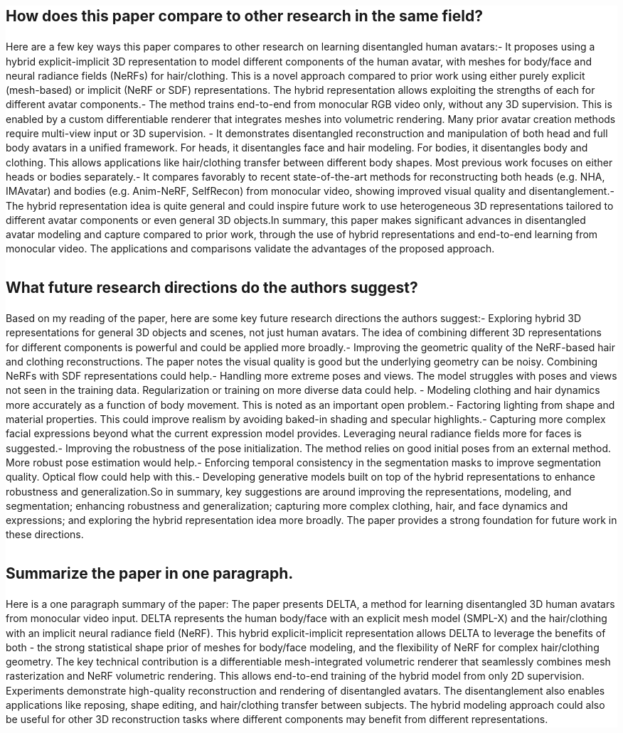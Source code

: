 
## How does this paper compare to other research in the same field?

Here are a few key ways this paper compares to other research on learning disentangled human avatars:- It proposes using a hybrid explicit-implicit 3D representation to model different components of the human avatar, with meshes for body/face and neural radiance fields (NeRFs) for hair/clothing. This is a novel approach compared to prior work using either purely explicit (mesh-based) or implicit (NeRF or SDF) representations. The hybrid representation allows exploiting the strengths of each for different avatar components.- The method trains end-to-end from monocular RGB video only, without any 3D supervision. This is enabled by a custom differentiable renderer that integrates meshes into volumetric rendering. Many prior avatar creation methods require multi-view input or 3D supervision. - It demonstrates disentangled reconstruction and manipulation of both head and full body avatars in a unified framework. For heads, it disentangles face and hair modeling. For bodies, it disentangles body and clothing. This allows applications like hair/clothing transfer between different body shapes. Most previous work focuses on either heads or bodies separately.- It compares favorably to recent state-of-the-art methods for reconstructing both heads (e.g. NHA, IMAvatar) and bodies (e.g. Anim-NeRF, SelfRecon) from monocular video, showing improved visual quality and disentanglement.- The hybrid representation idea is quite general and could inspire future work to use heterogeneous 3D representations tailored to different avatar components or even general 3D objects.In summary, this paper makes significant advances in disentangled avatar modeling and capture compared to prior work, through the use of hybrid representations and end-to-end learning from monocular video. The applications and comparisons validate the advantages of the proposed approach.


## What future research directions do the authors suggest?

Based on my reading of the paper, here are some key future research directions the authors suggest:- Exploring hybrid 3D representations for general 3D objects and scenes, not just human avatars. The idea of combining different 3D representations for different components is powerful and could be applied more broadly.- Improving the geometric quality of the NeRF-based hair and clothing reconstructions. The paper notes the visual quality is good but the underlying geometry can be noisy. Combining NeRFs with SDF representations could help.- Handling more extreme poses and views. The model struggles with poses and views not seen in the training data. Regularization or training on more diverse data could help. - Modeling clothing and hair dynamics more accurately as a function of body movement. This is noted as an important open problem.- Factoring lighting from shape and material properties. This could improve realism by avoiding baked-in shading and specular highlights.- Capturing more complex facial expressions beyond what the current expression model provides. Leveraging neural radiance fields more for faces is suggested.- Improving the robustness of the pose initialization. The method relies on good initial poses from an external method. More robust pose estimation would help.- Enforcing temporal consistency in the segmentation masks to improve segmentation quality. Optical flow could help with this.- Developing generative models built on top of the hybrid representations to enhance robustness and generalization.So in summary, key suggestions are around improving the representations, modeling, and segmentation; enhancing robustness and generalization; capturing more complex clothing, hair, and face dynamics and expressions; and exploring the hybrid representation idea more broadly. The paper provides a strong foundation for future work in these directions.


## Summarize the paper in one paragraph.

Here is a one paragraph summary of the paper: The paper presents DELTA, a method for learning disentangled 3D human avatars from monocular video input. DELTA represents the human body/face with an explicit mesh model (SMPL-X) and the hair/clothing with an implicit neural radiance field (NeRF). This hybrid explicit-implicit representation allows DELTA to leverage the benefits of both - the strong statistical shape prior of meshes for body/face modeling, and the flexibility of NeRF for complex hair/clothing geometry. The key technical contribution is a differentiable mesh-integrated volumetric renderer that seamlessly combines mesh rasterization and NeRF volumetric rendering. This allows end-to-end training of the hybrid model from only 2D supervision. Experiments demonstrate high-quality reconstruction and rendering of disentangled avatars. The disentanglement also enables applications like reposing, shape editing, and hair/clothing transfer between subjects. The hybrid modeling approach could also be useful for other 3D reconstruction tasks where different components may benefit from different representations.
